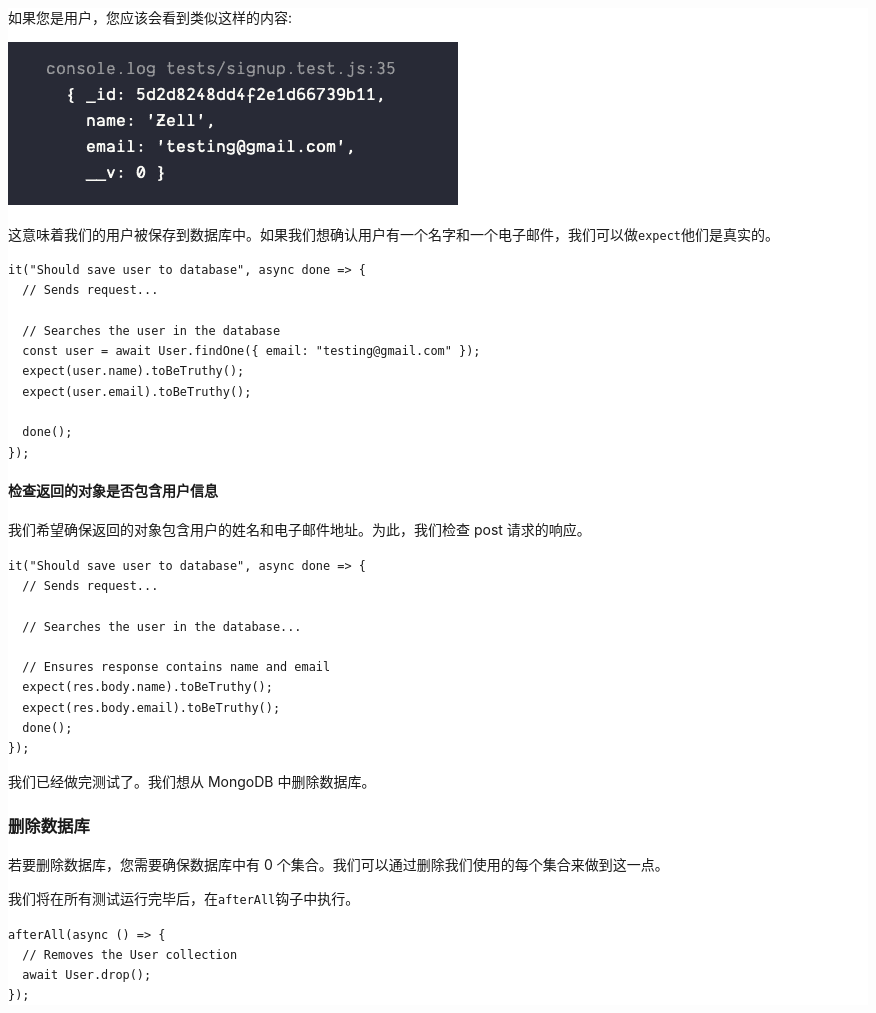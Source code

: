 如果您是用户，您应该会看到类似这样的内容:

![User object from MongoDB.](img/196cc45c1d20441c478a447adc0348e2.png)

这意味着我们的用户被保存到数据库中。如果我们想确认用户有一个名字和一个电子邮件，我们可以做`expect`他们是真实的。

```
it("Should save user to database", async done => {
  // Sends request...

  // Searches the user in the database
  const user = await User.findOne({ email: "testing@gmail.com" });
  expect(user.name).toBeTruthy();
  expect(user.email).toBeTruthy();

  done();
}); 
```

#### 检查返回的对象是否包含用户信息

我们希望确保返回的对象包含用户的姓名和电子邮件地址。为此，我们检查 post 请求的响应。

```
it("Should save user to database", async done => {
  // Sends request...

  // Searches the user in the database...

  // Ensures response contains name and email
  expect(res.body.name).toBeTruthy();
  expect(res.body.email).toBeTruthy();
  done();
}); 
```

我们已经做完测试了。我们想从 MongoDB 中删除数据库。

### 删除数据库

若要删除数据库，您需要确保数据库中有 0 个集合。我们可以通过删除我们使用的每个集合来做到这一点。

我们将在所有测试运行完毕后，在`afterAll`钩子中执行。

```
afterAll(async () => {
  // Removes the User collection
  await User.drop();
}); 
```
